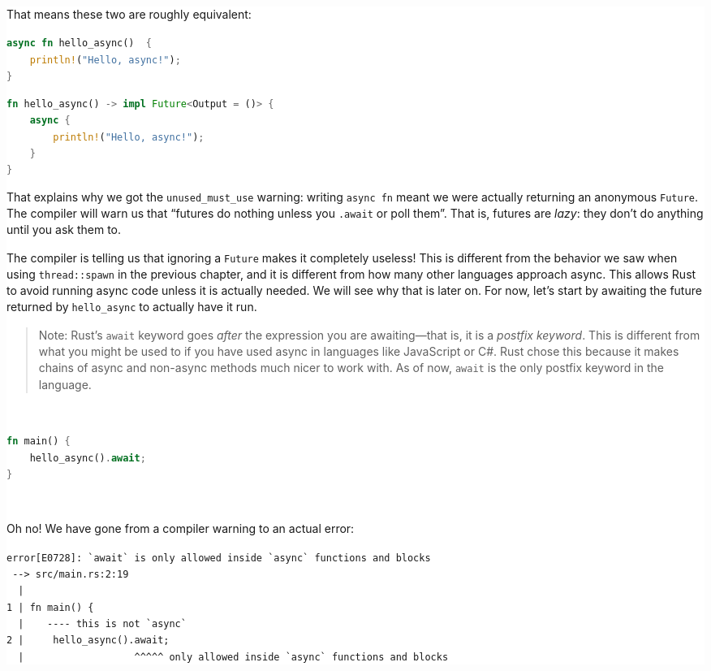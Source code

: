 That means these two are roughly equivalent:

```rust
async fn hello_async()  {
    println!("Hello, async!");
}
```

```rust
fn hello_async() -> impl Future<Output = ()> {
    async {
        println!("Hello, async!");
    }
}
```

That explains why we got the `unused_must_use` warning: writing `async fn` meant
we were actually returning an anonymous `Future`. The compiler will warn us that
“futures do nothing unless you `.await` or poll them”. That is, futures are
*lazy*: they don’t do anything until you ask them to.

The compiler is telling us that ignoring a `Future` makes it completely useless!
This is different from the behavior we saw when using `thread::spawn` in the
previous chapter, and it is different from how many other languages approach
async. This allows Rust to avoid running async code unless it is actually
needed. We will see why that is later on. For now, let’s start by awaiting the
future returned by `hello_async` to actually have it run.

> Note: Rust’s `await` keyword goes *after* the expression you are awaiting—that
> is, it is a _postfix keyword_. This is different from what you might be used
> to if you have used async in languages like JavaScript or C#. Rust chose this
> because it makes chains of async and non-async methods much nicer to work
> with. As of now, `await` is the only postfix keyword in the language.

<Listing number="17-2" caption="Attempting to fix a compiler warning by awaiting a future" file-name="src/main.rs">



```rust
fn main() {
    hello_async().await;
}
```

</Listing>

Oh no! We have gone from a compiler warning to an actual error:

```text
error[E0728]: `await` is only allowed inside `async` functions and blocks
 --> src/main.rs:2:19
  |
1 | fn main() {
  |    ---- this is not `async`
2 |     hello_async().await;
  |                   ^^^^^ only allowed inside `async` functions and blocks
```


[impl-trait]: ch10-02-traits.html#traits-as-parameters
[under-the-hood]: https://rust-lang.github.io/async-book/02_execution/01_chapter.html
[pinning]: https://rust-lang.github.io/async-book/04_pinning/01_chapter.html
[async-book]: https://rust-lang.github.io/async-book/
[crate-source]: https://github.com/rust-lang/book/tree/main/packages/trpl
[tokio]: https://tokio.rs